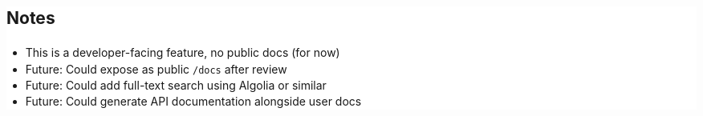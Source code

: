 
## Notes

- This is a developer-facing feature, no public docs (for now)
- Future: Could expose as public `/docs` after review
- Future: Could add full-text search using Algolia or similar
- Future: Could generate API documentation alongside user docs
